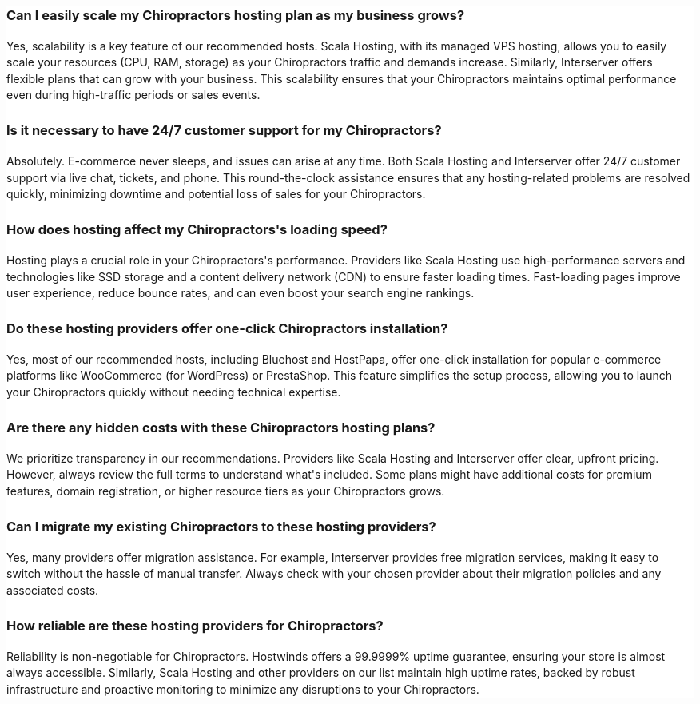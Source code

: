 ### Can I easily scale my Chiropractors hosting plan as my business grows? 
Yes, scalability is a key feature of our recommended hosts. Scala Hosting, with its managed VPS hosting, allows you to easily scale your resources (CPU, RAM, storage) as your Chiropractors traffic and demands increase. Similarly, Interserver offers flexible plans that can grow with your business. This scalability ensures that your Chiropractors maintains optimal performance even during high-traffic periods or sales events.

### Is it necessary to have 24/7 customer support for my Chiropractors? 
Absolutely. E-commerce never sleeps, and issues can arise at any time. Both Scala Hosting and Interserver offer 24/7 customer support via live chat, tickets, and phone. This round-the-clock assistance ensures that any hosting-related problems are resolved quickly, minimizing downtime and potential loss of sales for your Chiropractors.

### How does hosting affect my Chiropractors's loading speed? 
Hosting plays a crucial role in your Chiropractors's performance. Providers like Scala Hosting use high-performance servers and technologies like SSD storage and a content delivery network (CDN) to ensure faster loading times. Fast-loading pages improve user experience, reduce bounce rates, and can even boost your search engine rankings.

### Do these hosting providers offer one-click Chiropractors installation? 
Yes, most of our recommended hosts, including Bluehost and HostPapa, offer one-click installation for popular e-commerce platforms like WooCommerce (for WordPress) or PrestaShop. This feature simplifies the setup process, allowing you to launch your Chiropractors quickly without needing technical expertise.

### Are there any hidden costs with these Chiropractors hosting plans? 
We prioritize transparency in our recommendations. Providers like Scala Hosting and Interserver offer clear, upfront pricing. However, always review the full terms to understand what's included. Some plans might have additional costs for premium features, domain registration, or higher resource tiers as your Chiropractors grows.

### Can I migrate my existing Chiropractors to these hosting providers? 
Yes, many providers offer migration assistance. For example, Interserver provides free migration services, making it easy to switch without the hassle of manual transfer. Always check with your chosen provider about their migration policies and any associated costs.

### How reliable are these hosting providers for Chiropractors? 
Reliability is non-negotiable for Chiropractors. Hostwinds offers a 99.9999% uptime guarantee, ensuring your store is almost always accessible. Similarly, Scala Hosting and other providers on our list maintain high uptime rates, backed by robust infrastructure and proactive monitoring to minimize any disruptions to your Chiropractors.
